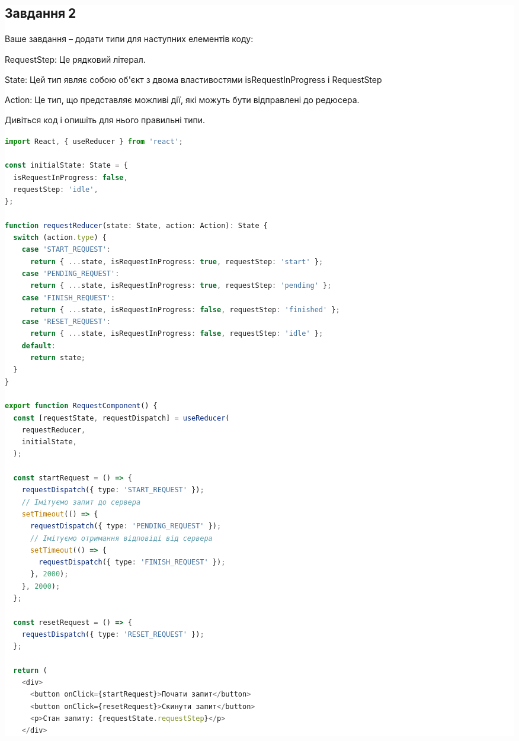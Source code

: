 ## Завдання 2

Ваше завдання – додати типи для наступних елементів коду:

RequestStep: Це рядковий літерал.

State: Цей тип являє собою об'єкт з двома властивостями isRequestInProgress і
RequestStep

Action: Це тип, що представляє можливі дії, які можуть бути відправлені до
редюсера.

Дивіться код і опишіть для нього правильні типи.

```ts
import React, { useReducer } from 'react';

const initialState: State = {
  isRequestInProgress: false,
  requestStep: 'idle',
};

function requestReducer(state: State, action: Action): State {
  switch (action.type) {
    case 'START_REQUEST':
      return { ...state, isRequestInProgress: true, requestStep: 'start' };
    case 'PENDING_REQUEST':
      return { ...state, isRequestInProgress: true, requestStep: 'pending' };
    case 'FINISH_REQUEST':
      return { ...state, isRequestInProgress: false, requestStep: 'finished' };
    case 'RESET_REQUEST':
      return { ...state, isRequestInProgress: false, requestStep: 'idle' };
    default:
      return state;
  }
}

export function RequestComponent() {
  const [requestState, requestDispatch] = useReducer(
    requestReducer,
    initialState,
  );

  const startRequest = () => {
    requestDispatch({ type: 'START_REQUEST' });
    // Імітуємо запит до сервера
    setTimeout(() => {
      requestDispatch({ type: 'PENDING_REQUEST' });
      // Імітуємо отримання відповіді від сервера
      setTimeout(() => {
        requestDispatch({ type: 'FINISH_REQUEST' });
      }, 2000);
    }, 2000);
  };

  const resetRequest = () => {
    requestDispatch({ type: 'RESET_REQUEST' });
  };

  return (
    <div>
      <button onClick={startRequest}>Почати запит</button>
      <button onClick={resetRequest}>Скинути запит</button>
      <p>Стан запиту: {requestState.requestStep}</p>
    </div>
```